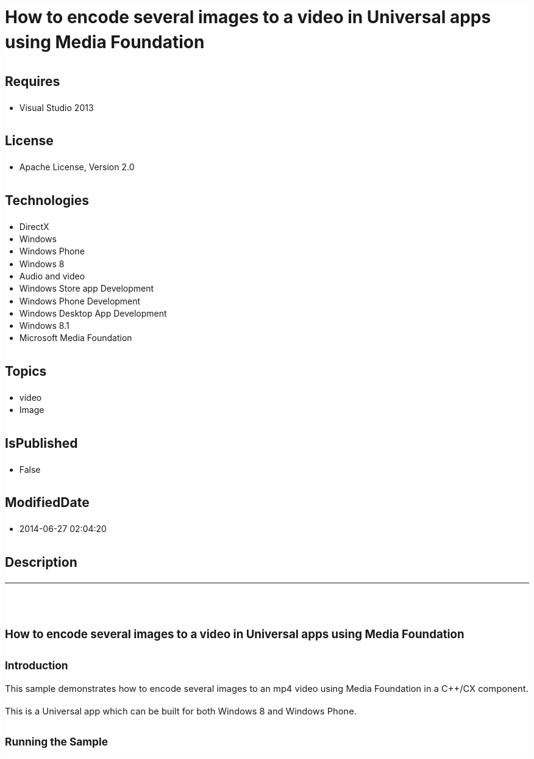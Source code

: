 # How to encode several images to a video in Universal apps using Media Foundation
## Requires
* Visual Studio 2013
## License
* Apache License, Version 2.0
## Technologies
* DirectX
* Windows
* Windows Phone
* Windows 8
* Audio and video
* Windows Store app Development
* Windows Phone Development
* Windows Desktop App Development
* Windows 8.1
* Microsoft Media Foundation
## Topics
* video
* Image
## IsPublished
* False
## ModifiedDate
* 2014-06-27 02:04:20
## Description

<hr>
<div><a href="http://blogs.msdn.com/b/onecode" style="margin-top:3px"><img alt="" src="http://bit.ly/onecodesampletopbanner">
</a></div>
<p style="margin-left:0pt; margin-right:0pt; margin-top:0pt; margin-bottom:.0001pt; font-size:10.0pt; line-height:27.6pt; margin-bottom:10pt; margin-top:24pt; margin-bottom:0pt; direction:ltr; unicode-bidi:normal">
<span style="font-weight:bold; font-size:14pt"><span style="font-weight:bold; font-size:14pt">How to encode several images to a video in Universal apps using Media Foundation</span></span>
</p>
<p style="margin-left:0pt; margin-right:0pt; margin-top:0pt; margin-bottom:.0001pt; font-size:10.0pt; line-height:27.6pt; margin-bottom:10pt; margin-top:10pt; margin-bottom:0pt; direction:ltr; unicode-bidi:normal">
<span style="font-weight:bold; font-size:13pt"><span style="font-weight:bold; font-size:13pt">Introduction</span></span>
</p>
<p style="margin-left:0pt; margin-right:0pt; margin-top:0pt; margin-bottom:.0001pt; font-size:10.0pt; line-height:27.6pt; margin-bottom:10pt; direction:ltr; unicode-bidi:normal">
<span style="font-size:11pt"><span style="font-size:11pt">This sample demonstrates how to encode several images to a</span><span style="font-size:11pt">n</span><span style="font-size:11pt"> mp4 video using Media Foundation in a C&#43;&#43;/CX component. This is a Universal
 app which can be built for both Windows 8 and Windows Phone.</span></span> </p>
<p style="margin-left:0pt; margin-right:0pt; margin-top:0pt; margin-bottom:.0001pt; font-size:10.0pt; line-height:27.6pt; margin-bottom:10pt; margin-top:10pt; margin-bottom:0pt; direction:ltr; unicode-bidi:normal">
<span style="font-weight:bold; font-size:13pt"><span style="font-weight:bold; font-size:13pt">Running the Sample</span></span>
</p>